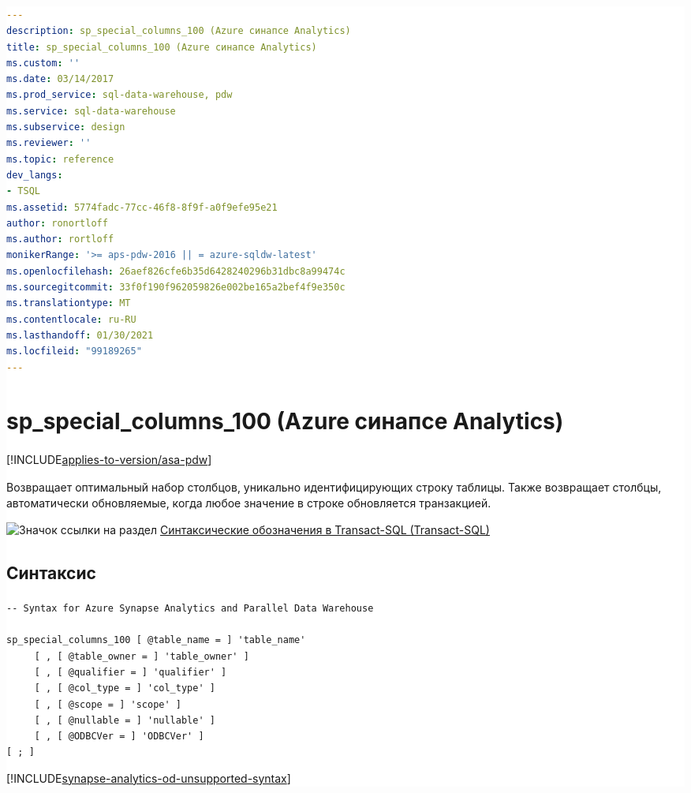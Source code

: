 ```yaml
---
description: sp_special_columns_100 (Azure синапсе Analytics)
title: sp_special_columns_100 (Azure синапсе Analytics)
ms.custom: ''
ms.date: 03/14/2017
ms.prod_service: sql-data-warehouse, pdw
ms.service: sql-data-warehouse
ms.subservice: design
ms.reviewer: ''
ms.topic: reference
dev_langs:
- TSQL
ms.assetid: 5774fadc-77cc-46f8-8f9f-a0f9efe95e21
author: ronortloff
ms.author: rortloff
monikerRange: '>= aps-pdw-2016 || = azure-sqldw-latest'
ms.openlocfilehash: 26aef826cfe6b35d6428240296b31dbc8a99474c
ms.sourcegitcommit: 33f0f190f962059826e002be165a2bef4f9e350c
ms.translationtype: MT
ms.contentlocale: ru-RU
ms.lasthandoff: 01/30/2021
ms.locfileid: "99189265"
---
```

# <a name="sp_special_columns_100-azure-synapse-analytics"></a>sp_special_columns_100 (Azure синапсе Analytics)
[!INCLUDE[applies-to-version/asa-pdw](../../includes/applies-to-version/asa-pdw.md)]

  Возвращает оптимальный набор столбцов, уникально идентифицирующих строку таблицы. Также возвращает столбцы, автоматически обновляемые, когда любое значение в строке обновляется транзакцией.  
  
 ![Значок ссылки на раздел](../../database-engine/configure-windows/media/topic-link.gif "Значок ссылки на раздел") [Синтаксические обозначения в Transact-SQL &#40;Transact-SQL&#41;](../../t-sql/language-elements/transact-sql-syntax-conventions-transact-sql.md)  
  
## <a name="syntax"></a>Синтаксис  
  
```syntaxsql  
-- Syntax for Azure Synapse Analytics and Parallel Data Warehouse  
  
sp_special_columns_100 [ @table_name = ] 'table_name'     
     [ , [ @table_owner = ] 'table_owner' ]   
     [ , [ @qualifier = ] 'qualifier' ]   
     [ , [ @col_type = ] 'col_type' ]   
     [ , [ @scope = ] 'scope' ]  
     [ , [ @nullable = ] 'nullable' ]   
     [ , [ @ODBCVer = ] 'ODBCVer' ]   
[ ; ]  
```

[!INCLUDE[synapse-analytics-od-unsupported-syntax](../../includes/synapse-analytics-od-unsupported-syntax.md)]
  